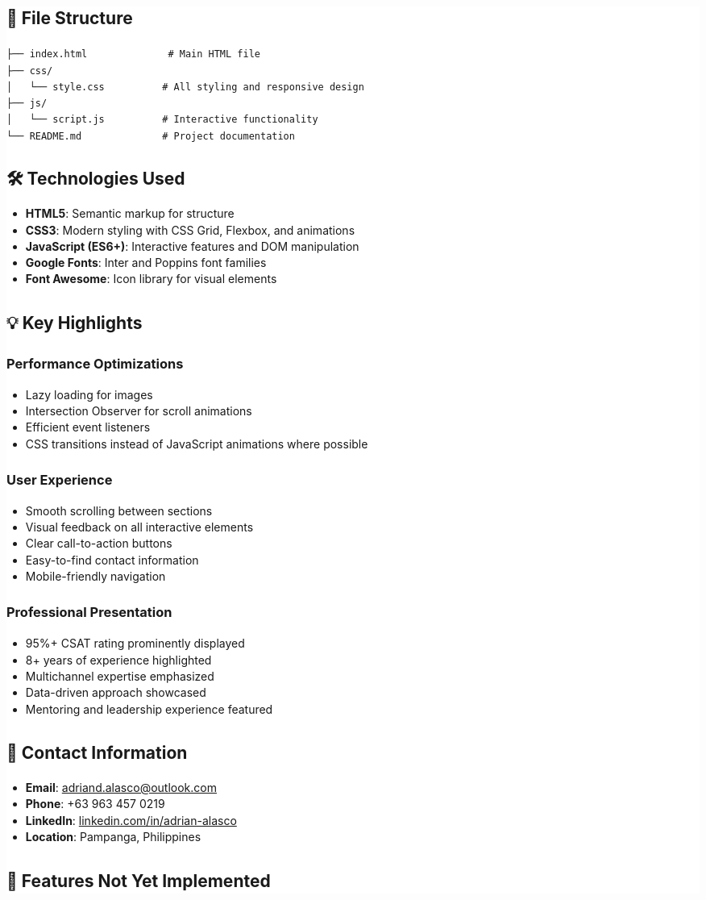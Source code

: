 ## 📂 File Structure

```
├── index.html              # Main HTML file
├── css/
│   └── style.css          # All styling and responsive design
├── js/
│   └── script.js          # Interactive functionality
└── README.md              # Project documentation
```

## 🛠️ Technologies Used

- **HTML5**: Semantic markup for structure
- **CSS3**: Modern styling with CSS Grid, Flexbox, and animations
- **JavaScript (ES6+)**: Interactive features and DOM manipulation
- **Google Fonts**: Inter and Poppins font families
- **Font Awesome**: Icon library for visual elements

## 💡 Key Highlights

### Performance Optimizations
- Lazy loading for images
- Intersection Observer for scroll animations
- Efficient event listeners
- CSS transitions instead of JavaScript animations where possible

### User Experience
- Smooth scrolling between sections
- Visual feedback on all interactive elements
- Clear call-to-action buttons
- Easy-to-find contact information
- Mobile-friendly navigation

### Professional Presentation
- 95%+ CSAT rating prominently displayed
- 8+ years of experience highlighted
- Multichannel expertise emphasized
- Data-driven approach showcased
- Mentoring and leadership experience featured

## 📧 Contact Information

- **Email**: adriand.alasco@outlook.com
- **Phone**: +63 963 457 0219
- **LinkedIn**: [linkedin.com/in/adrian-alasco](https://linkedin.com/in/adrian-alasco)
- **Location**: Pampanga, Philippines

## 🔄 Features Not Yet Implemented
